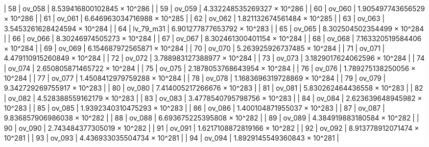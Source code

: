 | 58 | ov_058 | 8.539416800102845 × 10^286 |
| 59 | ov_059 | 4.332248535269327 × 10^286 |
| 60 | ov_060 | 1.905497743656529 × 10^286 |
| 61 | ov_061 | 6.646963034716988 × 10^285 |
| 62 | ov_062 | 1.821132674561484 × 10^285 |
| 63 | ov_063 | 3.5453261628424594 × 10^284 |
| 64 | lv_79_m31 | 6.901277877653792 × 10^283 |
| 65 | ov_065 | 8.302504502354499 × 10^284 |
| 66 | ov_066 | 8.30246974505273 × 10^284 |
| 67 | ov_067 | 8.302461300401154 × 10^284 |
| 68 | ov_068 | 7.163320519584406 × 10^284 |
| 69 | ov_069 | 6.154687972565871 × 10^284 |
| 70 | ov_070 | 5.263925926737485 × 10^284 |
| 71 | ov_071 | 4.479110915260849 × 10^284 |
| 72 | ov_072 | 3.788983127388977 × 10^284 |
| 73 | ov_073 | 3.1829017624062596 × 10^284 |
| 74 | ov_074 | 2.650805871465722 × 10^284 |
| 75 | ov_075 | 2.1878053768643954 × 10^284 |
| 76 | ov_076 | 1.789275138250056 × 10^284 |
| 77 | ov_077 | 1.4508412979759288 × 10^284 |
| 78 | ov_078 | 1.1683696319728869 × 10^284 |
| 79 | ov_079 | 9.342729269755917 × 10^283 |
| 80 | ov_080 | 7.414005217266676 × 10^283 |
| 81 | ov_081 | 5.830262464436558 × 10^283 |
| 82 | ov_082 | 4.528388559162179 × 10^283 |
| 83 | ov_083 | 3.4778540795798756 × 10^283 |
| 84 | ov_084 | 2.623639648945982 × 10^283 |
| 85 | ov_085 | 1.9392340310475293 × 10^283 |
| 86 | ov_086 | 1.400104871955037 × 10^283 |
| 87 | ov_087 | 9.836857906986038 × 10^282 |
| 88 | ov_088 | 6.693675225395808 × 10^282 |
| 89 | ov_089 | 4.384919883180584 × 10^282 |
| 90 | ov_090 | 2.743484377305019 × 10^282 |
| 91 | ov_091 | 1.6217108872819166 × 10^282 |
| 92 | ov_092 | 8.913778912071474 × 10^281 |
| 93 | ov_093 | 4.436933035504734 × 10^281 |
| 94 | ov_094 | 1.8929145549360843 × 10^281 |